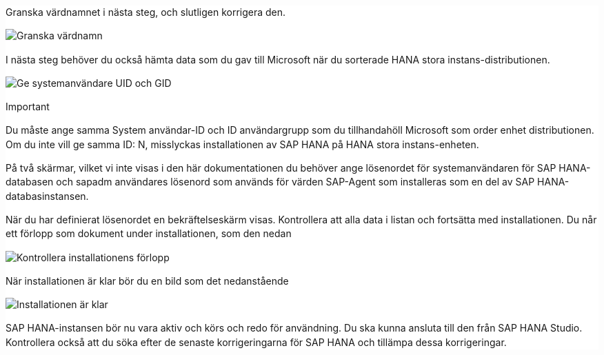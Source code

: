 Granska värdnamnet i nästa steg, och slutligen korrigera den. 

![Granska värdnamn](./media/hana-installation/image24_review_host_name.PNG)

I nästa steg behöver du också hämta data som du gav till Microsoft när du sorterade HANA stora instans-distributionen. 

![Ge systemanvändare UID och GID](./media/hana-installation/image25_provide_guid.PNG)

> [!Important]
> Du måste ange samma System användar-ID och ID användargrupp som du tillhandahöll Microsoft som order enhet distributionen. Om du inte vill ge samma ID: N, misslyckas installationen av SAP HANA på HANA stora instans-enheten.

På två skärmar, vilket vi inte visas i den här dokumentationen du behöver ange lösenordet för systemanvändaren för SAP HANA-databasen och sapadm användares lösenord som används för värden SAP-Agent som installeras som en del av SAP HANA-databasinstansen.

När du har definierat lösenordet en bekräftelseskärm visas. Kontrollera att alla data i listan och fortsätta med installationen. Du når ett förlopp som dokument under installationen, som den nedan

![Kontrollera installationens förlopp](./media/hana-installation/image27_show_progress.PNG)

När installationen är klar bör du en bild som det nedanstående

![Installationen är klar](./media/hana-installation/image28_install_finished.PNG)

SAP HANA-instansen bör nu vara aktiv och körs och redo för användning. Du ska kunna ansluta till den från SAP HANA Studio. Kontrollera också att du söka efter de senaste korrigeringarna för SAP HANA och tillämpa dessa korrigeringar.









































